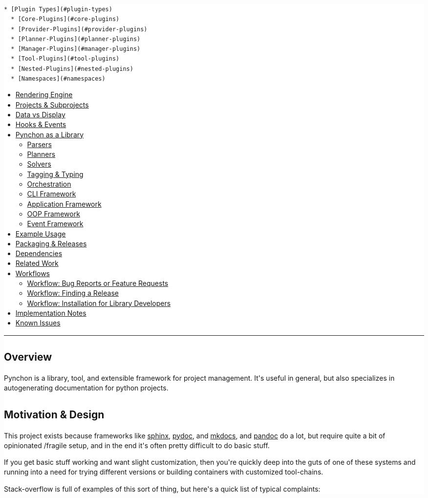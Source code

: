     * [Plugin Types](#plugin-types)
      * [Core-Plugins](#core-plugins)
      * [Provider-Plugins](#provider-plugins)
      * [Planner-Plugins](#planner-plugins)
      * [Manager-Plugins](#manager-plugins)
      * [Tool-Plugins](#tool-plugins)
      * [Nested-Plugins](#nested-plugins)
      * [Namespaces](#namespaces)
  * [Rendering Engine](#rendering-engine)
  * [Projects &amp; Subprojects](#projects--subprojects)
  * [Data vs Display](#data-vs-display)
  * [Hooks &amp; Events](#hooks--events)
  * [Pynchon as a Library](#pynchon-as-a-library)
    * [Parsers](#parsers)
    * [Planners](#planners)
    * [Solvers](#solvers)
    * [Tagging &amp; Typing](#tagging--typing)
    * [Orchestration](#orchestration)
    * [CLI Framework](#cli-framework)
    * [Application Framework](#application-framework)
    * [OOP Framework](#oop-framework)
    * [Event Framework](#event-framework)
  * [Example Usage](#example-usage)
  * [Packaging &amp; Releases](#packaging--releases)
  * [Dependencies](#dependencies)
  * [Related Work](#related-work)
  * [Workflows](#workflows)
    * [Workflow: Bug Reports or Feature Requests](#workflow-bug-reports-or-feature-requests)
    * [Workflow: Finding a Release](#workflow-finding-a-release)
    * [Workflow: Installation for Library Developers](#workflow-installation-for-library-developers)
  * [Implementation Notes](#implementation-notes)
  * [Known Issues](#known-issues)


---------------------------------------------------------------------------------

## Overview

Pynchon is a library, tool, and extensible framework for project management.  It's useful in general, but also specializes in autogenerating documentation for python projects.

## Motivation & Design

This project exists because frameworks like [sphinx](#), [pydoc](#), and [mkdocs](#), and [pandoc](#) do a lot, but require quite a bit of opinionated /fragile setup, and in the end it's often pretty difficult to do basic stuff.  

If you get basic stuff working and want slight customization, then you're quickly deep into the guts of one of these systems and running into a need for trying different versions or building containers with customized tool-chains.  

Stack-overflow is full of examples of this sort of thing, but here's a quick list of typical complaints:
